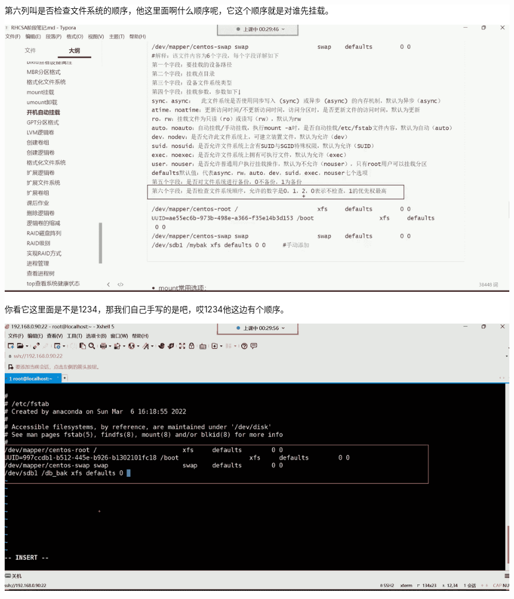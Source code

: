 第六列叫是否检查文件系统的顺序，他这里面啊什么顺序呢，它这个顺序就是对谁先挂载。

![](img/ab4d68cc64bc78fccbf4e033c4fe4fef_37.png)

你看它这里面是不是1234，那我们自己手写的是吧，哎1234他这边有个顺序。

![](img/ab4d68cc64bc78fccbf4e033c4fe4fef_39.png)
